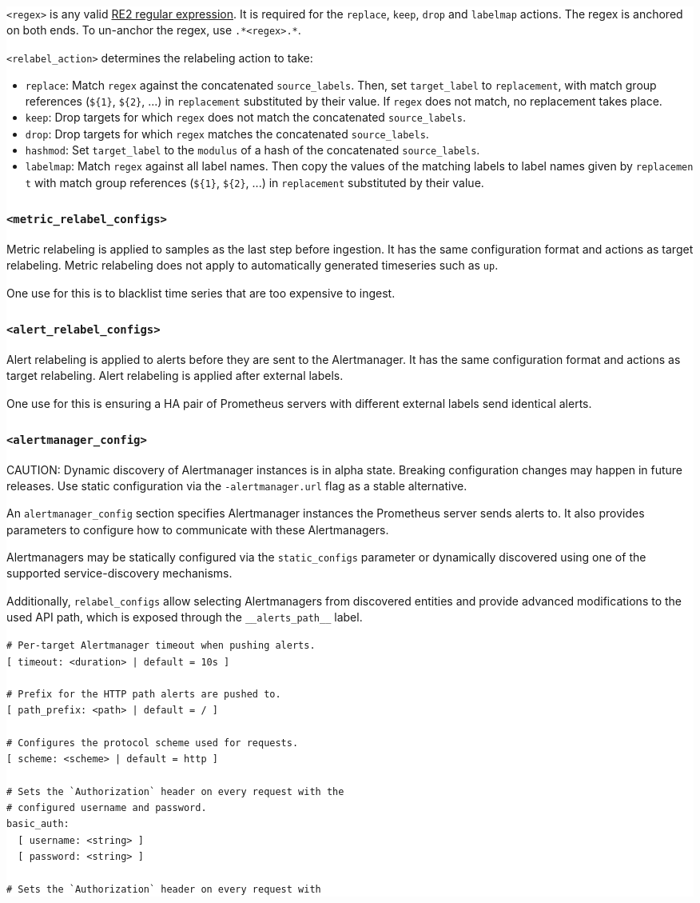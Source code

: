 `<regex>` is any valid
[RE2 regular expression](https://github.com/google/re2/wiki/Syntax). It is
required for the `replace`, `keep`, `drop` and `labelmap` actions. The regex is
anchored on both ends. To un-anchor the regex, use `.*<regex>.*`.

`<relabel_action>` determines the relabeling action to take:

* `replace`: Match `regex` against the concatenated `source_labels`. Then, set
  `target_label` to `replacement`, with match group references
  (`${1}`, `${2}`, ...) in `replacement` substituted by their value. If `regex`
  does not match, no replacement takes place.
* `keep`: Drop targets for which `regex` does not match the concatenated `source_labels`.
* `drop`: Drop targets for which `regex` matches the concatenated `source_labels`.
* `hashmod`: Set `target_label` to the `modulus` of a hash of the concatenated `source_labels`.
* `labelmap`: Match `regex` against all label names. Then copy the values of the matching labels
   to label names given by `replacement` with match group references
  (`${1}`, `${2}`, ...) in `replacement` substituted by their value.

### `<metric_relabel_configs>`

Metric relabeling is applied to samples as the last step before ingestion. It
has the same configuration format and actions as target relabeling. Metric
relabeling does not apply to automatically generated timeseries such as `up`.

One use for this is to blacklist time series that are too expensive to ingest.

### `<alert_relabel_configs>`

Alert relabeling is applied to alerts before they are sent to the Alertmanager.
It has the same configuration format and actions as target relabeling. Alert
relabeling is applied after external labels.

One use for this is ensuring a HA pair of Prometheus servers with different
external labels send identical alerts.

### `<alertmanager_config>`

CAUTION: Dynamic discovery of Alertmanager instances is in alpha state. Breaking configuration
changes may happen in future releases. Use static configuration via the `-alertmanager.url` flag
as a stable alternative.

An `alertmanager_config` section specifies Alertmanager instances the Prometheus server sends 
alerts to. It also provides parameters to configure how to communicate with these Alertmanagers.

Alertmanagers may be statically configured via the `static_configs` parameter or
dynamically discovered using one of the supported service-discovery mechanisms.

Additionally, `relabel_configs` allow selecting Alertmanagers from discovered 
entities and provide advanced modifications to the used API path, which is exposed
through the `__alerts_path__` label.

```
# Per-target Alertmanager timeout when pushing alerts.
[ timeout: <duration> | default = 10s ]

# Prefix for the HTTP path alerts are pushed to. 
[ path_prefix: <path> | default = / ]

# Configures the protocol scheme used for requests.
[ scheme: <scheme> | default = http ]

# Sets the `Authorization` header on every request with the
# configured username and password.
basic_auth:
  [ username: <string> ]
  [ password: <string> ]

# Sets the `Authorization` header on every request with
```